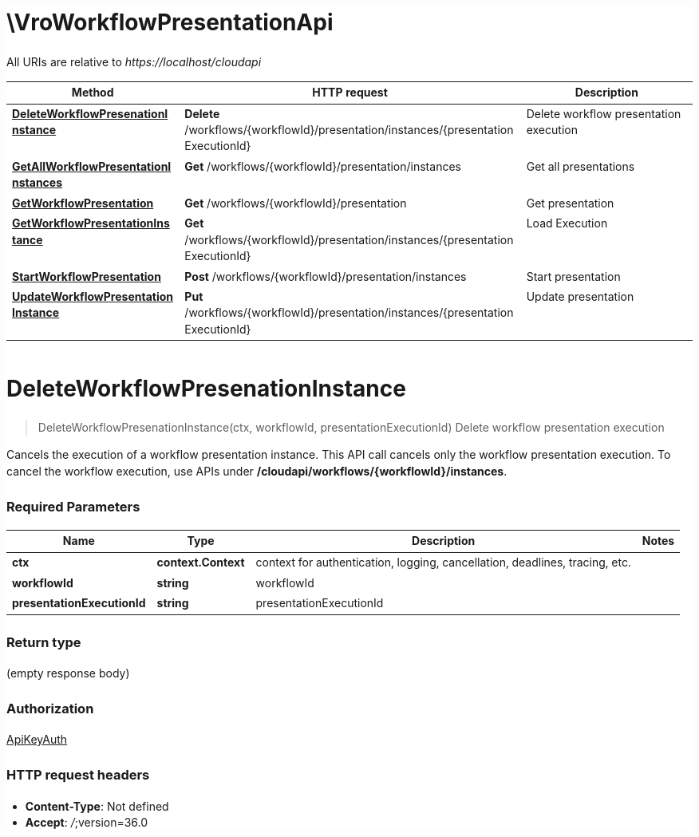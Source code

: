 # \VroWorkflowPresentationApi

All URIs are relative to *https://localhost/cloudapi*

Method | HTTP request | Description
------------- | ------------- | -------------
[**DeleteWorkflowPresenationInstance**](VroWorkflowPresentationApi.md#DeleteWorkflowPresenationInstance) | **Delete** /workflows/{workflowId}/presentation/instances/{presentationExecutionId} | Delete workflow presentation execution
[**GetAllWorkflowPresentationInstances**](VroWorkflowPresentationApi.md#GetAllWorkflowPresentationInstances) | **Get** /workflows/{workflowId}/presentation/instances | Get all presentations
[**GetWorkflowPresentation**](VroWorkflowPresentationApi.md#GetWorkflowPresentation) | **Get** /workflows/{workflowId}/presentation | Get presentation
[**GetWorkflowPresentationInstance**](VroWorkflowPresentationApi.md#GetWorkflowPresentationInstance) | **Get** /workflows/{workflowId}/presentation/instances/{presentationExecutionId} | Load Execution
[**StartWorkflowPresentation**](VroWorkflowPresentationApi.md#StartWorkflowPresentation) | **Post** /workflows/{workflowId}/presentation/instances | Start presentation
[**UpdateWorkflowPresentationInstance**](VroWorkflowPresentationApi.md#UpdateWorkflowPresentationInstance) | **Put** /workflows/{workflowId}/presentation/instances/{presentationExecutionId} | Update presentation


# **DeleteWorkflowPresenationInstance**
> DeleteWorkflowPresenationInstance(ctx, workflowId, presentationExecutionId)
Delete workflow presentation execution

Cancels the execution of a workflow presentation instance. This API call cancels only the workflow presentation execution. To cancel the workflow execution, use APIs under <b>/cloudapi/workflows/{workflowId}/instances</b>.

### Required Parameters

Name | Type | Description  | Notes
------------- | ------------- | ------------- | -------------
 **ctx** | **context.Context** | context for authentication, logging, cancellation, deadlines, tracing, etc.
  **workflowId** | **string**| workflowId | 
  **presentationExecutionId** | **string**| presentationExecutionId | 

### Return type

 (empty response body)

### Authorization

[ApiKeyAuth](../README.md#ApiKeyAuth)

### HTTP request headers

 - **Content-Type**: Not defined
 - **Accept**: *_/_*;version=36.0
